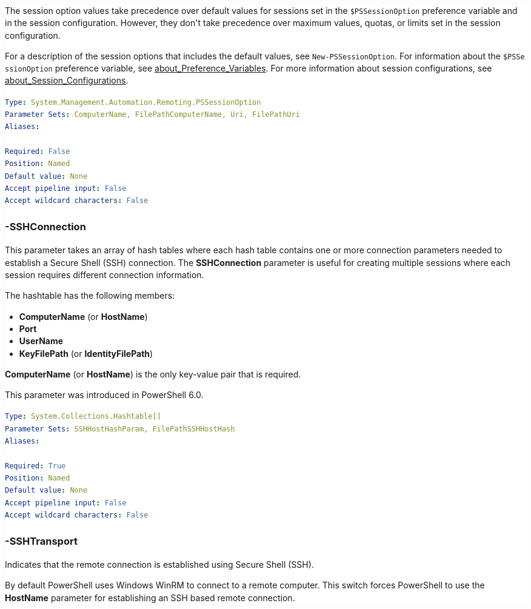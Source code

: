 The session option values take precedence over default values for sessions set in the
`$PSSessionOption` preference variable and in the session configuration. However, they don't take
precedence over maximum values, quotas, or limits set in the session configuration.

For a description of the session options that includes the default values, see
`New-PSSessionOption`. For information about the `$PSSessionOption` preference variable, see [about_Preference_Variables](About/about_Preference_Variables.md).
For more information about session configurations, see [about_Session_Configurations](About/about_Session_Configurations.md).

```yaml
Type: System.Management.Automation.Remoting.PSSessionOption
Parameter Sets: ComputerName, FilePathComputerName, Uri, FilePathUri
Aliases:

Required: False
Position: Named
Default value: None
Accept pipeline input: False
Accept wildcard characters: False
```

### -SSHConnection

This parameter takes an array of hash tables where each hash table contains one or more connection
parameters needed to establish a Secure Shell (SSH) connection. The **SSHConnection** parameter is
useful for creating multiple sessions where each session requires different connection information.

The hashtable has the following members:

- **ComputerName** (or **HostName**)
- **Port**
- **UserName**
- **KeyFilePath** (or **IdentityFilePath**)

**ComputerName** (or **HostName**) is the only key-value pair that is required.

This parameter was introduced in PowerShell 6.0.

```yaml
Type: System.Collections.Hashtable[]
Parameter Sets: SSHHostHashParam, FilePathSSHHostHash
Aliases:

Required: True
Position: Named
Default value: None
Accept pipeline input: False
Accept wildcard characters: False
```

### -SSHTransport

Indicates that the remote connection is established using Secure Shell (SSH).

By default PowerShell uses Windows WinRM to connect to a remote computer. This switch forces
PowerShell to use the **HostName** parameter for establishing an SSH based remote connection.

